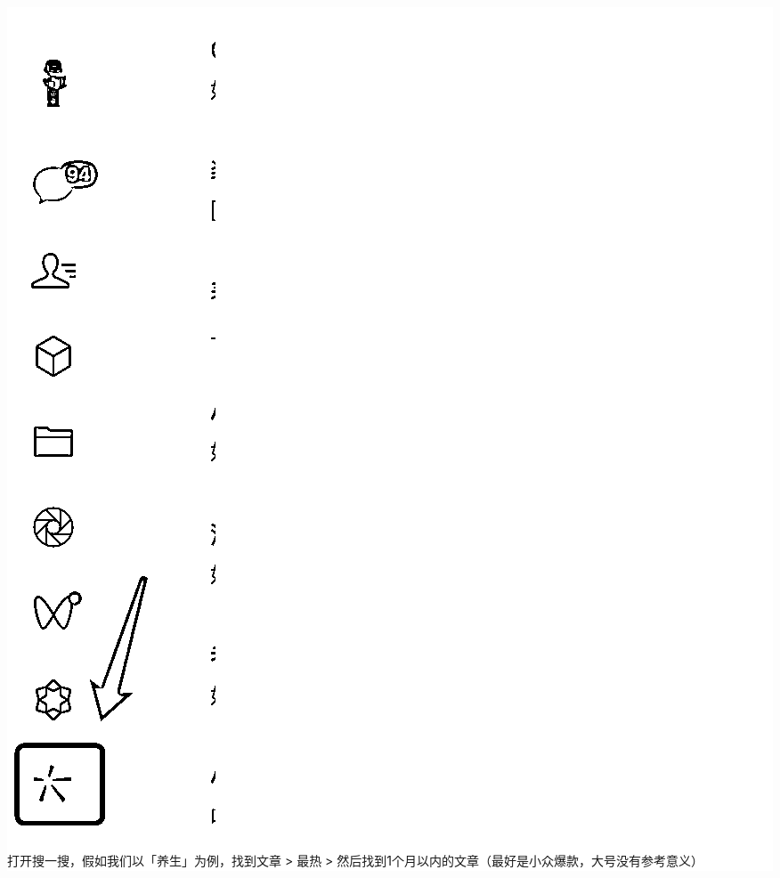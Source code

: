 ![](img/7452143b16a465c79cf759160cee7751.png)

打开搜一搜，假如我们以「养生」为例，找到文章 > 最热 > 然后找到1个月以内的文章（最好是小众爆款，大号没有参考意义）
